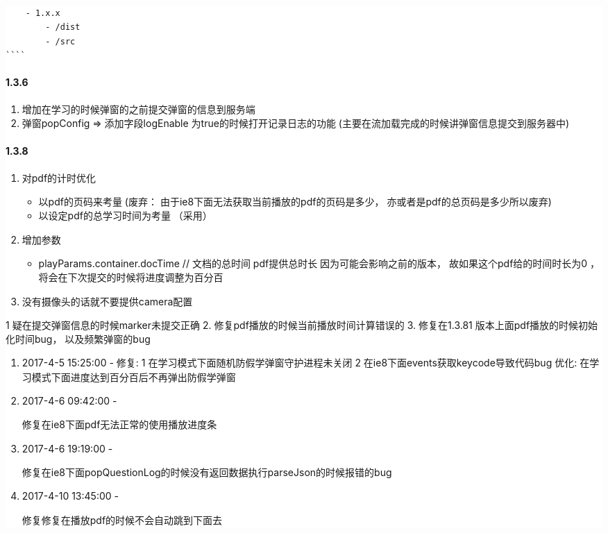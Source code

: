         - 1.x.x
            - /dist
            - /src
	````


#### 1.3.6

1. 增加在学习的时候弹窗的之前提交弹窗的信息到服务端
2. 弹窗popConfig => 添加字段logEnable 为true的时候打开记录日志的功能
	(主要在流加载完成的时候讲弹窗信息提交到服务器中)



#### 1.3.8

1. 对pdf的计时优化
	- 以pdf的页码来考量 (废弃： 由于ie8下面无法获取当前播放的pdf的页码是多少， 亦或者是pdf的总页码是多少所以废弃)
	- 以设定pdf的总学习时间为考量 （采用）

2. 增加参数
	- playParams.container.docTime // 文档的总时间 pdf提供总时长
		因为可能会影响之前的版本， 故如果这个pdf给的时间时长为0 ， 将会在下次提交的时候将进度调整为百分百

3. 没有摄像头的话就不要提供camera配置

1 疑在提交弹窗信息的时候marker未提交正确
2. 修复pdf播放的时候当前播放时间计算错误的
3. 修复在1.3.81 版本上面pdf播放的时候初始化时间bug， 以及频繁弹窗的bug


1. 2017-4-5 15:25:00 -
    修复:
        1 在学习模式下面随机防假学弹窗守护进程未关闭
        2 在ie8下面events获取keycode导致代码bug
    优化: 在学习模式下面进度达到百分百后不再弹出防假学弹窗

1. 2017-4-6 09:42:00 -

    修复在ie8下面pdf无法正常的使用播放进度条


1. 2017-4-6 19:19:00 -

    修复在ie8下面popQuestionLog的时候没有返回数据执行parseJson的时候报错的bug

2.  2017-4-10 13:45:00 -

    修复修复在播放pdf的时候不会自动跳到下面去



